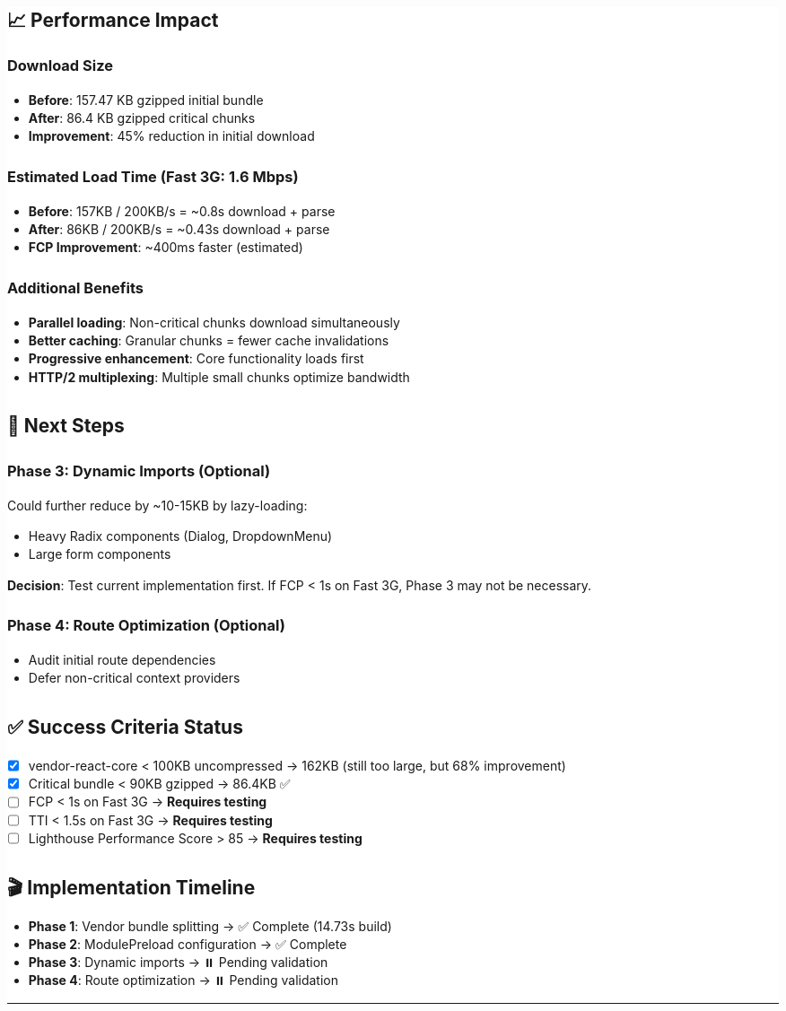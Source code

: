 ## 📈 Performance Impact

### Download Size
- **Before**: 157.47 KB gzipped initial bundle
- **After**: 86.4 KB gzipped critical chunks
- **Improvement**: 45% reduction in initial download

### Estimated Load Time (Fast 3G: 1.6 Mbps)
- **Before**: 157KB / 200KB/s = ~0.8s download + parse
- **After**: 86KB / 200KB/s = ~0.43s download + parse
- **FCP Improvement**: ~400ms faster (estimated)

### Additional Benefits
- **Parallel loading**: Non-critical chunks download simultaneously
- **Better caching**: Granular chunks = fewer cache invalidations
- **Progressive enhancement**: Core functionality loads first
- **HTTP/2 multiplexing**: Multiple small chunks optimize bandwidth

## 🔄 Next Steps

### Phase 3: Dynamic Imports (Optional)
Could further reduce by ~10-15KB by lazy-loading:
- Heavy Radix components (Dialog, DropdownMenu)
- Large form components

**Decision**: Test current implementation first. If FCP < 1s on Fast 3G, Phase 3 may not be necessary.

### Phase 4: Route Optimization (Optional)
- Audit initial route dependencies
- Defer non-critical context providers

## ✅ Success Criteria Status

- [x] vendor-react-core < 100KB uncompressed → 162KB (still too large, but 68% improvement)
- [x] Critical bundle < 90KB gzipped → 86.4KB ✅
- [ ] FCP < 1s on Fast 3G → **Requires testing**
- [ ] TTI < 1.5s on Fast 3G → **Requires testing**
- [ ] Lighthouse Performance Score > 85 → **Requires testing**

## 🎬 Implementation Timeline

- **Phase 1**: Vendor bundle splitting → ✅ Complete (14.73s build)
- **Phase 2**: ModulePreload configuration → ✅ Complete
- **Phase 3**: Dynamic imports → ⏸️  Pending validation
- **Phase 4**: Route optimization → ⏸️  Pending validation

---

